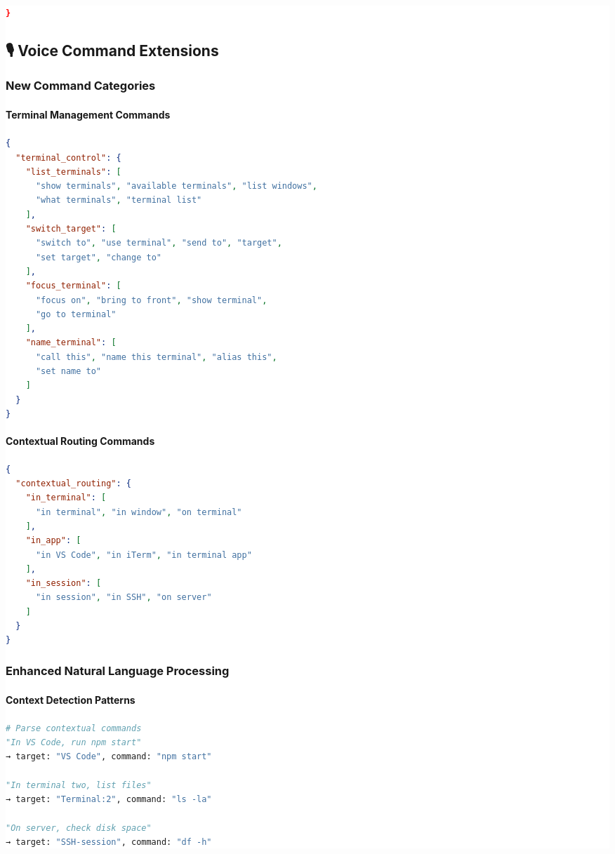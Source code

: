 ```json
}
```

## 🎙️ Voice Command Extensions

### New Command Categories

#### Terminal Management Commands
```json
{
  "terminal_control": {
    "list_terminals": [
      "show terminals", "available terminals", "list windows",
      "what terminals", "terminal list"
    ],
    "switch_target": [
      "switch to", "use terminal", "send to", "target",
      "set target", "change to"
    ],
    "focus_terminal": [
      "focus on", "bring to front", "show terminal",
      "go to terminal"
    ],
    "name_terminal": [
      "call this", "name this terminal", "alias this",
      "set name to"
    ]
  }
}
```

#### Contextual Routing Commands
```json
{
  "contextual_routing": {
    "in_terminal": [
      "in terminal", "in window", "on terminal"
    ],
    "in_app": [
      "in VS Code", "in iTerm", "in terminal app"
    ],
    "in_session": [
      "in session", "in SSH", "on server"
    ]
  }
}
```

### Enhanced Natural Language Processing

#### Context Detection Patterns
```python
# Parse contextual commands
"In VS Code, run npm start"
→ target: "VS Code", command: "npm start"

"In terminal two, list files" 
→ target: "Terminal:2", command: "ls -la"

"On server, check disk space"
→ target: "SSH-session", command: "df -h"
```
